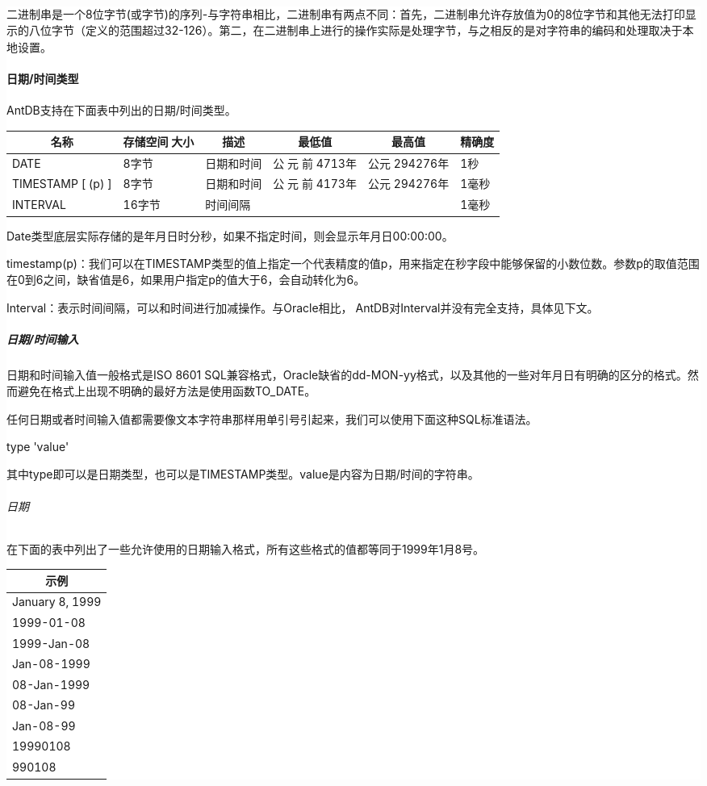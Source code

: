 
二进制串是一个8位字节(或字节)的序列-与字符串相比，二进制串有两点不同：首先，二进制串允许存放值为0的8位字节和其他无法打印显示的八位字节（定义的范围超过32-126）。第二，在二进制串上进行的操作实际是处理字节，与之相反的是对字符串的编码和处理取决于本地设置。

#### 日期/时间类型

AntDB支持在下面表中列出的日期/时间类型。

| 名称              | 存储空间 大小 | 描述       | 最低值          | 最高值        | 精确度 |
|-------------------|---------------|------------|-----------------|---------------|--------|
| DATE              | 8字节         | 日期和时间 | 公 元 前 4713年 | 公元 294276年 | 1秒    |
| TIMESTAMP [ (p) ] | 8字节         | 日期和时间 | 公 元 前 4173年 | 公元 294276年 | 1毫秒  |
| INTERVAL          | 16字节        | 时间间隔   |                 |               | 1毫秒  |

Date类型底层实际存储的是年月日时分秒，如果不指定时间，则会显示年月日00:00:00。

timestamp(p)：我们可以在TIMESTAMP类型的值上指定一个代表精度的值p，用来指定在秒字段中能够保留的小数位数。参数p的取值范围在0到6之间，缺省值是6，如果用户指定p的值大于6，会自动转化为6。

Interval：表示时间间隔，可以和时间进行加减操作。与Oracle相比，
AntDB对Interval并没有完全支持，具体见下文。

##### 日期/时间输入

日期和时间输入值一般格式是ISO 8601
SQL兼容格式，Oracle缺省的dd-MON-yy格式，以及其他的一些对年月日有明确的区分的格式。然而避免在格式上出现不明确的最好方法是使用函数TO_DATE。

任何日期或者时间输入值都需要像文本字符串那样用单引号引起来，我们可以使用下面这种SQL标准语法。

type 'value'

其中type即可以是日期类型，也可以是TIMESTAMP类型。value是内容为日期/时间的字符串。

###### 日期

在下面的表中列出了一些允许使用的日期输入格式，所有这些格式的值都等同于1999年1月8号。

| 示例            |
|-----------------|
| January 8, 1999 |
| 1999-01-08      |
| 1999-Jan-08     |
| Jan-08-1999     |
| 08-Jan-1999     |
| 08-Jan-99       |
| Jan-08-99       |
| 19990108        |
| 990108          |

